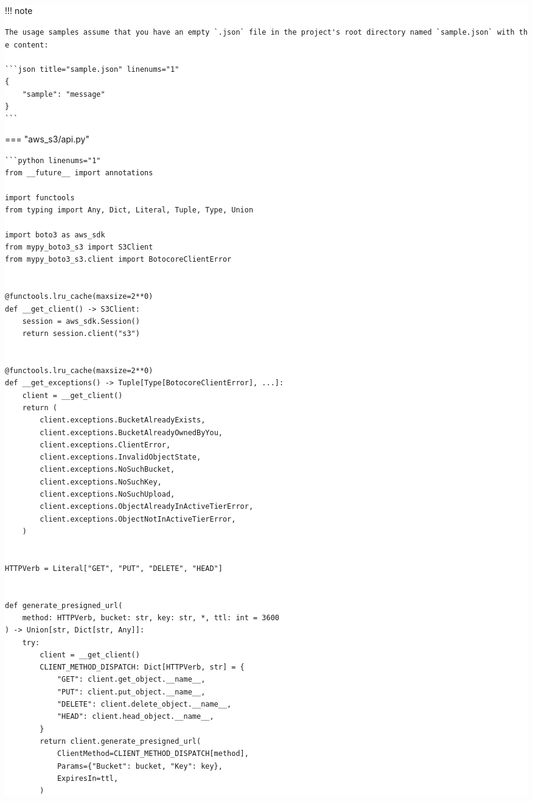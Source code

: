 !!! note

    The usage samples assume that you have an empty `.json` file in the project's root directory named `sample.json` with the content:

    ```json title="sample.json" linenums="1"
    {
        "sample": "message"
    }
    ```

=== "aws_s3/api.py"

    ```python linenums="1"
    from __future__ import annotations

    import functools
    from typing import Any, Dict, Literal, Tuple, Type, Union

    import boto3 as aws_sdk
    from mypy_boto3_s3 import S3Client
    from mypy_boto3_s3.client import BotocoreClientError


    @functools.lru_cache(maxsize=2**0)
    def __get_client() -> S3Client:
        session = aws_sdk.Session()
        return session.client("s3")


    @functools.lru_cache(maxsize=2**0)
    def __get_exceptions() -> Tuple[Type[BotocoreClientError], ...]:
        client = __get_client()
        return (
            client.exceptions.BucketAlreadyExists,
            client.exceptions.BucketAlreadyOwnedByYou,
            client.exceptions.ClientError,
            client.exceptions.InvalidObjectState,
            client.exceptions.NoSuchBucket,
            client.exceptions.NoSuchKey,
            client.exceptions.NoSuchUpload,
            client.exceptions.ObjectAlreadyInActiveTierError,
            client.exceptions.ObjectNotInActiveTierError,
        )


    HTTPVerb = Literal["GET", "PUT", "DELETE", "HEAD"]


    def generate_presigned_url(
        method: HTTPVerb, bucket: str, key: str, *, ttl: int = 3600
    ) -> Union[str, Dict[str, Any]]:
        try:
            client = __get_client()
            CLIENT_METHOD_DISPATCH: Dict[HTTPVerb, str] = {
                "GET": client.get_object.__name__,
                "PUT": client.put_object.__name__,
                "DELETE": client.delete_object.__name__,
                "HEAD": client.head_object.__name__,
            }
            return client.generate_presigned_url(
                ClientMethod=CLIENT_METHOD_DISPATCH[method],
                Params={"Bucket": bucket, "Key": key},
                ExpiresIn=ttl,
            )
